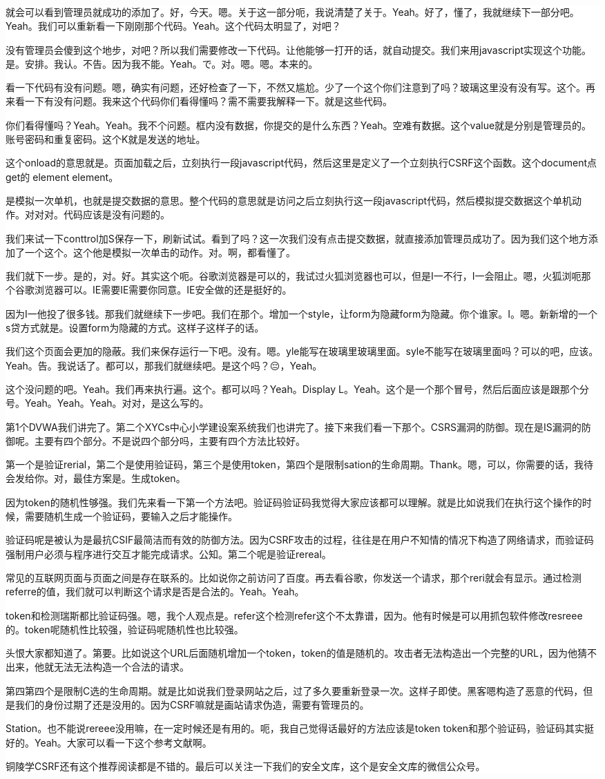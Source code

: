 就会可以看到管理员就成功的添加了。好，今天。嗯。关于这一部分呃，我说清楚了关于。Yeah。好了，懂了，我就继续下一部分吧。Yeah。我们可以重新看一下刚刚那个代码。Yeah。这个代码太明显了，对吧？

没有管理员会傻到这个地步，对吧？所以我们需要修改一下代码。让他能够一打开的话，就自动提交。我们来用javascript实现这个功能。是。安排。我认。不告。因为我不能。Yeah。で。对。嗯。嗯。本来的。

看一下代码有没有问题。嗯，确实有问题，还好检查了一下，不然又尴尬。少了一个这个你们注意到了吗？玻璃这里没有没有写。这个。再来看一下有没有问题。我来这个代码你们看得懂吗？需不需要我解释一下。就是这些代码。

你们看得懂吗？Yeah。Yeah。我不个问题。框内没有数据，你提交的是什么东西？Yeah。空难有数据。这个value就是分别是管理员的。账号密码和重复密码。这个K就是发送的地址。

这个onload的意思就是。页面加载之后，立刻执行一段javascript代码，然后这里是定义了一个立刻执行CSRF这个函数。这个document点 get的 element element。

是模拟一次单机，也就是提交数据的意思。整个代码的意思就是访问之后立刻执行这一段javascript代码，然后模拟提交数据这个单机动作。对对对。代码应该是没有问题的。

我们来试一下conttrol加S保存一下，刷新试试。看到了吗？这一次我们没有点击提交数据，就直接添加管理员成功了。因为我们这个地方添加了一个这个。这个他是模拟一次单击的动作。对。啊，都看懂了。

我们就下一步。是的，对。好。其实这个呃。谷歌浏览器是可以的，我试过火狐浏览器也可以，但是I一不行，I一会阻止。嗯，火狐浏呃那个谷歌浏览器可以。IE需要IE需要你同意。IE安全做的还是挺好的。

因为I一他投了很多钱。那我们就继续下一步吧。我们在那个。增加一个style，让form为隐藏form为隐藏。你个谁家。I。嗯。新新增的一个s贷方式就是。设置form为隐藏的方式。这样子这样子的话。

我们这个页面会更加的隐蔽。我们来保存运行一下吧。没有。嗯。yle能写在玻璃里玻璃里面。syle不能写在玻璃里面吗？可以的吧，应该。Yeah。告。我说话了。都可以，那我们就继续吧。是这个吗？😔，Yeah。

这个没问题的吧。Yeah。我们再来执行遍。这个。都可以吗？Yeah。Display L。Yeah。这个是一个那个冒号，然后后面应该是跟那个分号。Yeah。Yeah。Yeah。对对，是这么写的。

第1个DVWA我们讲完了。第二个XYCs中心小学建设案系统我们也讲完了。接下来我们看一下那个。CSRS漏洞的防御。现在是IS漏洞的防御呢。主要有四个部分。不是说四个部分吗，主要有四个方法比较好。

第一个是验证rerial，第二个是使用验证码，第三个是使用token，第四个是限制sation的生命周期。Thank。嗯，可以，你需要的话，我待会发给你。对，最佳方案是。生成token。

因为token的随机性够强。我们先来看一下第一个方法吧。验证码验证码我觉得大家应该都可以理解。就是比如说我们在执行这个操作的时候，需要随机生成一个验证码，要输入之后才能操作。

验证码呢是被认为是最抗CSIF最简洁而有效的防御方法。因为CSRF攻击的过程，往往是在用户不知情的情况下构造了网络请求，而验证码强制用户必须与程序进行交互才能完成请求。公知。第二个呢是验证rereal。

常见的互联网页面与页面之间是存在联系的。比如说你之前访问了百度。再去看谷歌，你发送一个请求，那个reri就会有显示。通过检测referre的值，我们就可以判断这个请求是否是合法的。Yeah。Yeah。

token和检测瑞斯都比验证码强。嗯，我个人观点是。refer这个检测refer这个不太靠谱，因为。他有时候是可以用抓包软件修改resreee的。token呢随机性比较强，验证码呢随机性也比较强。

头恨大家都知道了。第要。比如说这个URL后面随机增加一个token，token的值是随机的。攻击者无法构造出一个完整的URL，因为他猜不出来，他就无法无法构造一个合法的请求。

第四第四个是限制C选的生命周期。就是比如说我们登录网站之后，过了多久要重新登录一次。这样子即使。黑客嗯构造了恶意的代码，但是我们的身份过期了还是没用的。因为CSRF嘛就是画站请求伪造，需要有管理员的。

Station。也不能说rereee没用嘛，在一定时候还是有用的。呃，我自己觉得话最好的方法应该是token token和那个验证码，验证码其实挺好的。Yeah。大家可以看一下这个参考文献啊。

铜陵学CSRF还有这个推荐阅读都是不错的。最后可以关注一下我们的安全文库，这个是安全文库的微信公众号。


